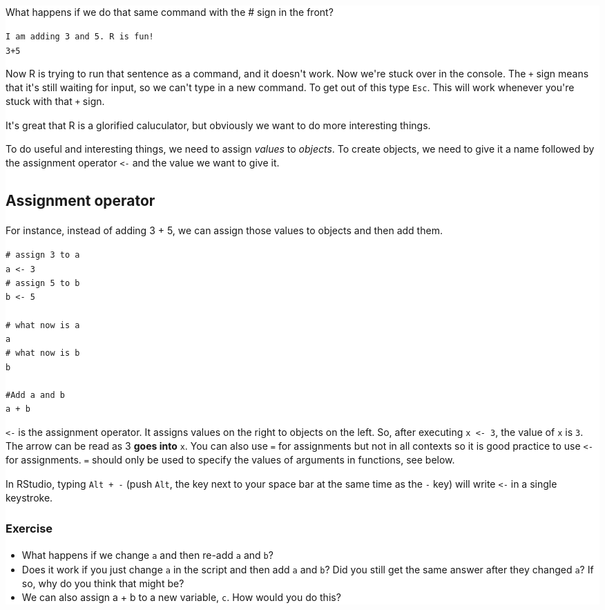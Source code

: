 What happens if we do that same command with the # sign in the front?

```{r, purl=FALSE, eval=FALSE}
I am adding 3 and 5. R is fun!
3+5
```

Now R is trying to run that sentence as a command, and it
doesn't work. Now we're stuck over in the console. The
`+` sign means that it's still waiting for input, so we
can't type in a new command. To get out of this type `Esc`. This will work whenever you're stuck with that `+` sign.

It's great that R is a glorified caluculator, but obviously
we want to do more interesting things.

To do useful and interesting things, we need to assign _values_ to
_objects_. To create objects, we need to give it a name followed by the
assignment operator `<-` and the value we want to give it.

## Assignment operator


For instance, instead of adding 3 + 5, we can assign those
values to objects and then add them.

```{r, purl=FALSE}
# assign 3 to a
a <- 3
# assign 5 to b
b <- 5

# what now is a
a
# what now is b
b

#Add a and b
a + b
```

`<-` is the assignment operator. It assigns values on the right to objects on
the left. So, after executing `x <- 3`, the value of `x` is `3`. The arrow can
be read as 3 **goes into** `x`.  You can also use `=` for assignments but not in
all contexts so it is good practice to use `<-` for assignments. `=` should only
be used to specify the values of arguments in functions, see below.

In RStudio, typing `Alt + -` (push `Alt`, the key next to your space bar at the
same time as the `-` key) will write ` <- ` in a single keystroke.


### Exercise

- What happens if we change `a` and then re-add `a` and `b`?
- Does it work if you just change `a` in the script and then add `a` and `b`? Did you still get the same answer after they changed `a`? If so, why do you think that might be?
- We can also assign a + b to a new variable, `c`. How would you do this?
